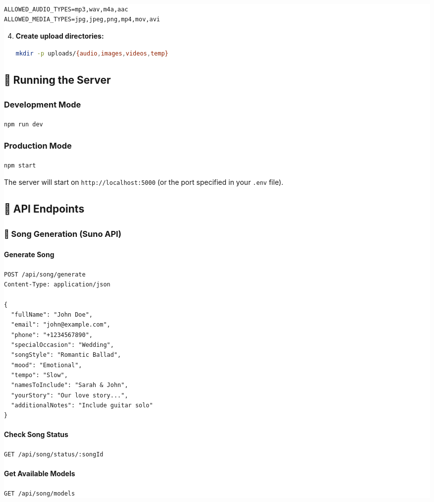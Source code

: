    ```env
   ALLOWED_AUDIO_TYPES=mp3,wav,m4a,aac
   ALLOWED_MEDIA_TYPES=jpg,jpeg,png,mp4,mov,avi
   ```

4. **Create upload directories:**
   ```bash
   mkdir -p uploads/{audio,images,videos,temp}
   ```

## 🚀 Running the Server

### Development Mode
```bash
npm run dev
```

### Production Mode
```bash
npm start
```

The server will start on `http://localhost:5000` (or the port specified in your `.env` file).

## 📡 API Endpoints

### 🎵 Song Generation (Suno API)

#### Generate Song
```http
POST /api/song/generate
Content-Type: application/json

{
  "fullName": "John Doe",
  "email": "john@example.com",
  "phone": "+1234567890",
  "specialOccasion": "Wedding",
  "songStyle": "Romantic Ballad",
  "mood": "Emotional",
  "tempo": "Slow",
  "namesToInclude": "Sarah & John",
  "yourStory": "Our love story...",
  "additionalNotes": "Include guitar solo"
}
```

#### Check Song Status
```http
GET /api/song/status/:songId
```

#### Get Available Models
```http
GET /api/song/models
```
